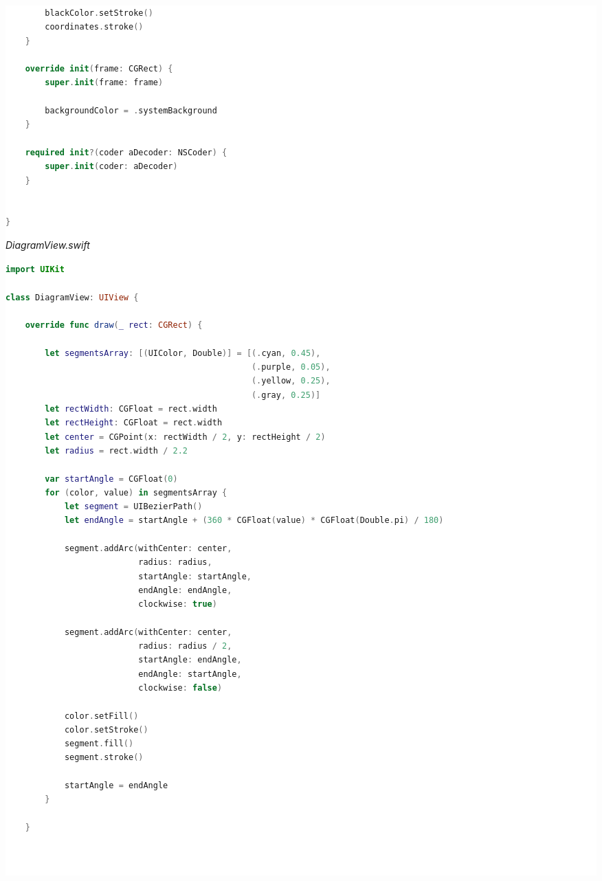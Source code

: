 ```swift
        blackColor.setStroke()
        coordinates.stroke()
    }
    
    override init(frame: CGRect) {
        super.init(frame: frame)
        
        backgroundColor = .systemBackground
    }
    
    required init?(coder aDecoder: NSCoder) {
        super.init(coder: aDecoder)
    }
    
    
}
```

<i>DiagramView.swift</i>
```swift
import UIKit

class DiagramView: UIView {
    
    override func draw(_ rect: CGRect) {
        
        let segmentsArray: [(UIColor, Double)] = [(.cyan, 0.45),
                                                  (.purple, 0.05),
                                                  (.yellow, 0.25),
                                                  (.gray, 0.25)]
        let rectWidth: CGFloat = rect.width
        let rectHeight: CGFloat = rect.width
        let center = CGPoint(x: rectWidth / 2, y: rectHeight / 2)
        let radius = rect.width / 2.2
        
        var startAngle = CGFloat(0)
        for (color, value) in segmentsArray {
            let segment = UIBezierPath()
            let endAngle = startAngle + (360 * CGFloat(value) * CGFloat(Double.pi) / 180)
            
            segment.addArc(withCenter: center,
                           radius: radius,
                           startAngle: startAngle,
                           endAngle: endAngle,
                           clockwise: true)
            
            segment.addArc(withCenter: center,
                           radius: radius / 2,
                           startAngle: endAngle,
                           endAngle: startAngle,
                           clockwise: false)
            
            color.setFill()
            color.setStroke()
            segment.fill()
            segment.stroke()
            
            startAngle = endAngle
        }
        
    }
    
    
    
```